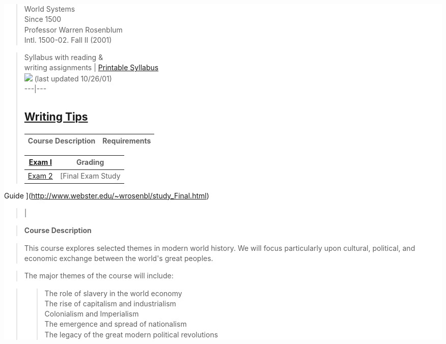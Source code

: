 > World Systems  
> Since 1500  
> Professor Warren Rosenblum  
> Intl. 1500-02. Fall II (2001)

>

>  
>  
>  
>  
>  
>  
>  
>  
>  
>   Syllabus with reading &  
> writing assignments |  [Printable
Syllabus](http://www.webster.edu/~wrosenbl/World_2001_printable.html)  
> [![](cow01.gif)](http://www.webster.edu/~wrosenbl/World_2001_printable.html)
(last updated 10/26/01)  
> ---|---  
>  
>    [Writing Tips](http://www.webster.edu/~wrosenbl/Tips.html)  
> ---  
>  
>   Course Description |  Requirements  
> ---|---  
>  
>   [Exam I](http://www.webster.edu/~wrosenbl/World_Exam_1.html) |  Grading  
> ---|---  
> [Exam 2](http://www.webster.edu/~wrosenbl/Exam2.html) |  [Final Exam Study
Guide ](http://www.webster.edu/~wrosenbl/study_Final.html)  
>   |  
>  
>  
>

> **Course Description**

>

> This course explores selected themes in modern world history. We will focus
particularly upon cultural, political, and economic exchange between the
world's great peoples.

>

> The major themes of the course will include:

>

>> The role of slavery in the world economy  
> The rise of capitalism and industrialism  
> Colonialism and Imperialism  
> The emergence and spread of nationalism  
> The legacy of the great modern political revolutions
